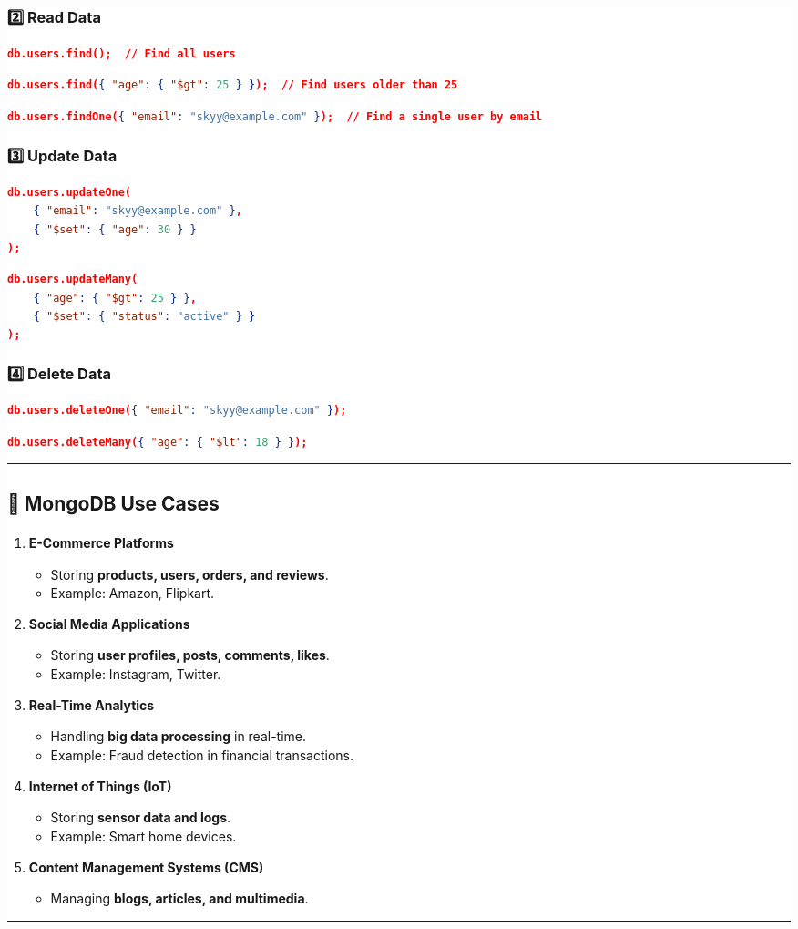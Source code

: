 
### **2️⃣ Read Data**
```json
db.users.find();  // Find all users
```
```json
db.users.find({ "age": { "$gt": 25 } });  // Find users older than 25
```
```json
db.users.findOne({ "email": "skyy@example.com" });  // Find a single user by email
```

### **3️⃣ Update Data**
```json
db.users.updateOne(
    { "email": "skyy@example.com" },
    { "$set": { "age": 30 } }
);
```
```json
db.users.updateMany(
    { "age": { "$gt": 25 } },
    { "$set": { "status": "active" } }
);
```

### **4️⃣ Delete Data**
```json
db.users.deleteOne({ "email": "skyy@example.com" });
```
```json
db.users.deleteMany({ "age": { "$lt": 18 } });
```

---

## **🔹 MongoDB Use Cases**
1. **E-Commerce Platforms**
   - Storing **products, users, orders, and reviews**.
   - Example: Amazon, Flipkart.

2. **Social Media Applications**
   - Storing **user profiles, posts, comments, likes**.
   - Example: Instagram, Twitter.

3. **Real-Time Analytics**
   - Handling **big data processing** in real-time.
   - Example: Fraud detection in financial transactions.

4. **Internet of Things (IoT)**
   - Storing **sensor data and logs**.
   - Example: Smart home devices.

5. **Content Management Systems (CMS)**
   - Managing **blogs, articles, and multimedia**.

---